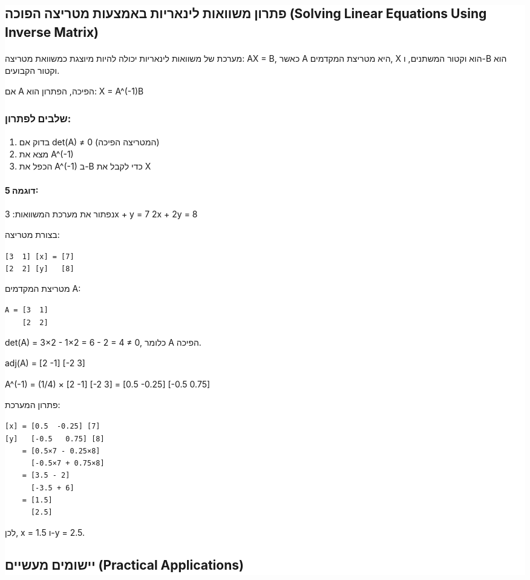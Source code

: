 ## פתרון משוואות לינאריות באמצעות מטריצה הפוכה (Solving Linear Equations Using Inverse Matrix)

מערכת של משוואות לינאריות יכולה להיות מיוצגת כמשוואת מטריצה: AX = B, כאשר A היא מטריצת המקדמים, X הוא וקטור המשתנים, ו-B הוא וקטור הקבועים.

אם A הפיכה, הפתרון הוא: X = A^(-1)B

### שלבים לפתרון:
1. בדוק אם det(A) ≠ 0 (המטריצה הפיכה)
2. מצא את A^(-1)
3. הכפל את A^(-1) ב-B כדי לקבל את X

#### דוגמה 5:
נפתור את מערכת המשוואות:
3x + y = 7
2x + 2y = 8

בצורת מטריצה:
```
[3  1] [x] = [7]
[2  2] [y]   [8]
```

מטריצת המקדמים A:
```
A = [3  1]
    [2  2]
```

det(A) = 3×2 - 1×2 = 6 - 2 = 4 ≠ 0, כלומר A הפיכה.

adj(A) = [2   -1]
         [-2   3]

A^(-1) = (1/4) × [2   -1]
                  [-2   3]
        = [0.5  -0.25]
          [-0.5   0.75]

פתרון המערכת:
```
[x] = [0.5  -0.25] [7]
[y]   [-0.5   0.75] [8]
    = [0.5×7 - 0.25×8]
      [-0.5×7 + 0.75×8]
    = [3.5 - 2]
      [-3.5 + 6]
    = [1.5]
      [2.5]
```

לכן, x = 1.5 ו-y = 2.5.

## יישומים מעשיים (Practical Applications)
